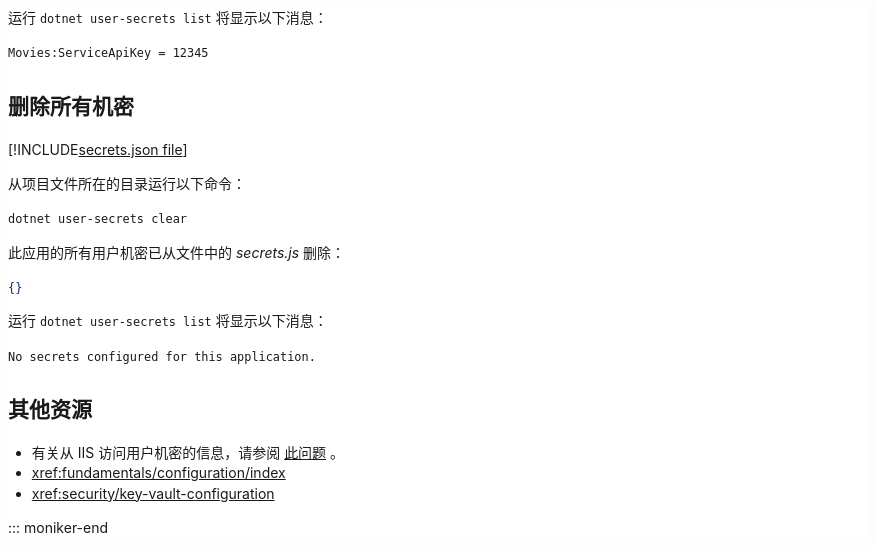 运行 `dotnet user-secrets list` 将显示以下消息：

```console
Movies:ServiceApiKey = 12345
```

## <a name="remove-all-secrets"></a>删除所有机密

[!INCLUDE[secrets.json file](~/includes/app-secrets/secrets-json-file-and-text.md)]

从项目文件所在的目录运行以下命令：

```dotnetcli
dotnet user-secrets clear
```

此应用的所有用户机密已从文件中的 *secrets.js* 删除：

```json
{}
```

运行 `dotnet user-secrets list` 将显示以下消息：

```console
No secrets configured for this application.
```

## <a name="additional-resources"></a>其他资源

* 有关从 IIS 访问用户机密的信息，请参阅 [此问题](https://github.com/dotnet/AspNetCore.Docs/issues/16328) 。
* <xref:fundamentals/configuration/index>
* <xref:security/key-vault-configuration>

::: moniker-end